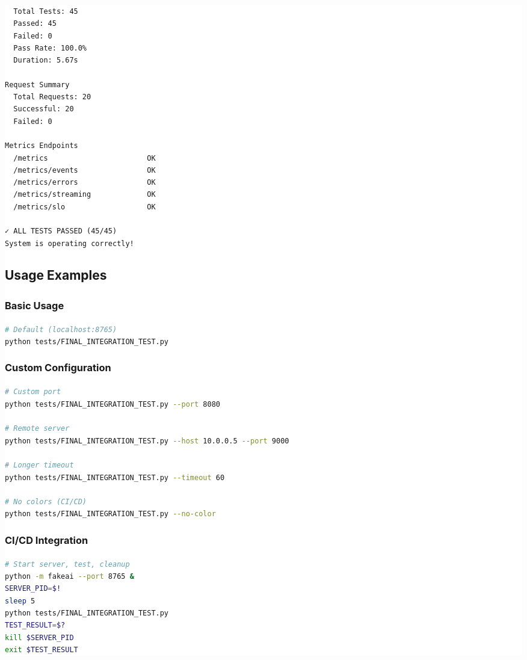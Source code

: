```
  Total Tests: 45
  Passed: 45
  Failed: 0
  Pass Rate: 100.0%
  Duration: 5.67s

Request Summary
  Total Requests: 20
  Successful: 20
  Failed: 0

Metrics Endpoints
  /metrics                       OK
  /metrics/events                OK
  /metrics/errors                OK
  /metrics/streaming             OK
  /metrics/slo                   OK

✓ ALL TESTS PASSED (45/45)
System is operating correctly!
```

## Usage Examples

### Basic Usage
```bash
# Default (localhost:8765)
python tests/FINAL_INTEGRATION_TEST.py
```

### Custom Configuration
```bash
# Custom port
python tests/FINAL_INTEGRATION_TEST.py --port 8080

# Remote server
python tests/FINAL_INTEGRATION_TEST.py --host 10.0.0.5 --port 9000

# Longer timeout
python tests/FINAL_INTEGRATION_TEST.py --timeout 60

# No colors (CI/CD)
python tests/FINAL_INTEGRATION_TEST.py --no-color
```

### CI/CD Integration
```bash
# Start server, test, cleanup
python -m fakeai --port 8765 &
SERVER_PID=$!
sleep 5
python tests/FINAL_INTEGRATION_TEST.py
TEST_RESULT=$?
kill $SERVER_PID
exit $TEST_RESULT
```
